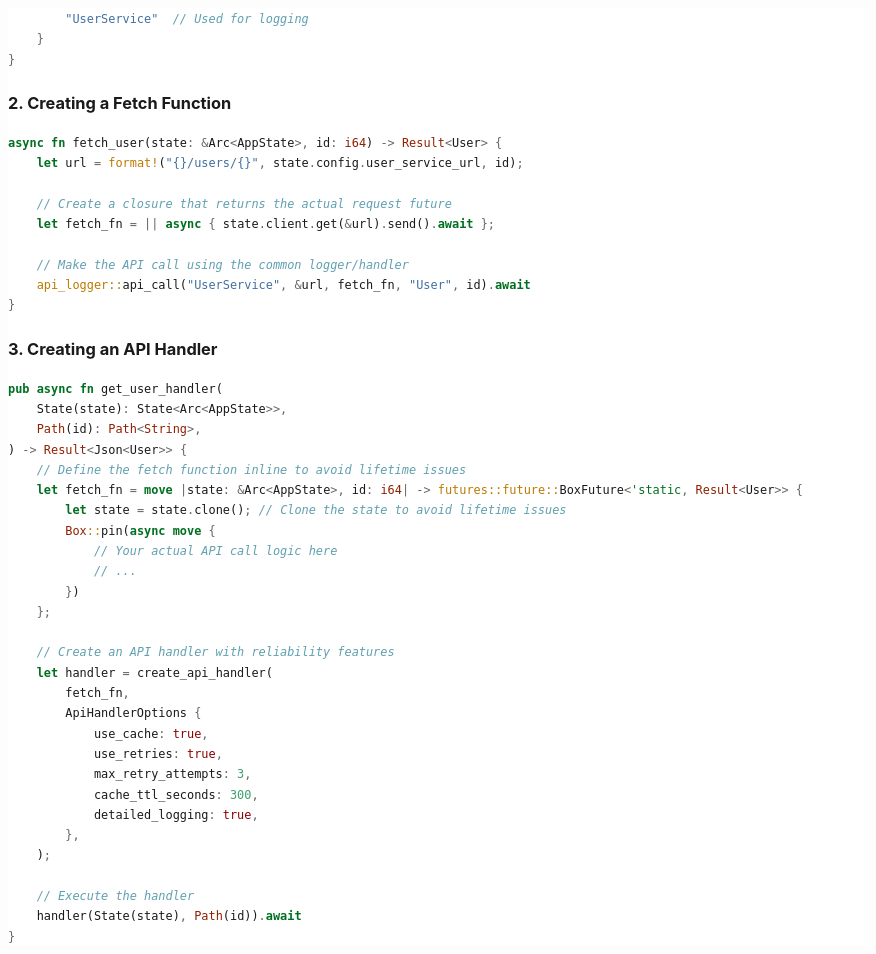 ```rust
        "UserService"  // Used for logging
    }
}
```

### 2. Creating a Fetch Function

```rust
async fn fetch_user(state: &Arc<AppState>, id: i64) -> Result<User> {
    let url = format!("{}/users/{}", state.config.user_service_url, id);
    
    // Create a closure that returns the actual request future
    let fetch_fn = || async { state.client.get(&url).send().await };
    
    // Make the API call using the common logger/handler
    api_logger::api_call("UserService", &url, fetch_fn, "User", id).await
}
```

### 3. Creating an API Handler

```rust
pub async fn get_user_handler(
    State(state): State<Arc<AppState>>,
    Path(id): Path<String>,
) -> Result<Json<User>> {
    // Define the fetch function inline to avoid lifetime issues
    let fetch_fn = move |state: &Arc<AppState>, id: i64| -> futures::future::BoxFuture<'static, Result<User>> {
        let state = state.clone(); // Clone the state to avoid lifetime issues
        Box::pin(async move {
            // Your actual API call logic here
            // ...
        })
    };
    
    // Create an API handler with reliability features
    let handler = create_api_handler(
        fetch_fn,
        ApiHandlerOptions {
            use_cache: true,
            use_retries: true,
            max_retry_attempts: 3,
            cache_ttl_seconds: 300,
            detailed_logging: true,
        },
    );
    
    // Execute the handler
    handler(State(state), Path(id)).await
}
```
